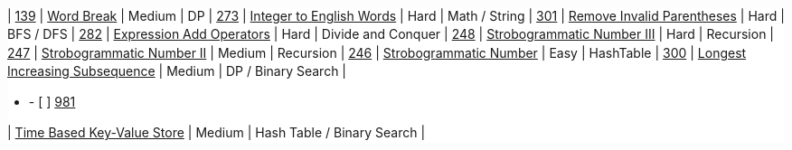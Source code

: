 | [139](https://leetcode.com/problems/word-break/) | [Word Break](https://github.com/weltond/DataStructure/blob/master/LeetCode/dp/Lc139WordBreak.java) | Medium | DP
| [273](https://leetcode.com/problems/integer-to-english-words/) | [Integer to English Words](https://github.com/weltond/DataStructure/blob/master/LeetCode/string/273-Integer-To-English-Words.md) | Hard | Math / String
| [301](https://leetcode.com/problems/remove-invalid-parentheses/) | [Remove Invalid Parentheses](https://github.com/weltond/DataStructure/blob/master/LeetCode/recursion/301-remove-invalid-parentheses.md) | Hard | BFS / DFS
| [282](https://leetcode.com/problems/expression-add-operators/) | [Expression Add Operators](https://github.com/weltond/DataStructure/blob/master/LeetCode/backtracking/282-Expression-Add-Operators.md) | Hard | Divide and Conquer
| [248]() | [Strobogrammatic Number III]() | Hard | Recursion
| [247](https://www.lintcode.com/problem/strobogrammatic-number-ii/description) | [Strobogrammatic Number II](https://github.com/weltond/DataStructure/blob/master/LeetCode/recursion/776-Strobogrammatic-Number-II.md) | Medium | Recursion
| [246](https://www.lintcode.com/problem/strobogrammatic-number/description) | [Strobogrammatic Number](https://github.com/weltond/DataStructure/blob/master/LeetCode/hashmap/246-Strobogrammatic-Number.md) | Easy | HashTable
| [300](https://leetcode.com/problems/longest-increasing-subsequence/) | [Longest Increasing Subsequence](https://github.com/weltond/DataStructure/blob/master/LeetCode/dp/300-Longest-Increasing-Subsequence.md) | Medium | DP / Binary Search
| <ul><li>- [ ] [981](https://leetcode.com/problems/time-based-key-value-store/)</li></ul>| [Time Based Key-Value Store]() | Medium | Hash Table / Binary Search | 
